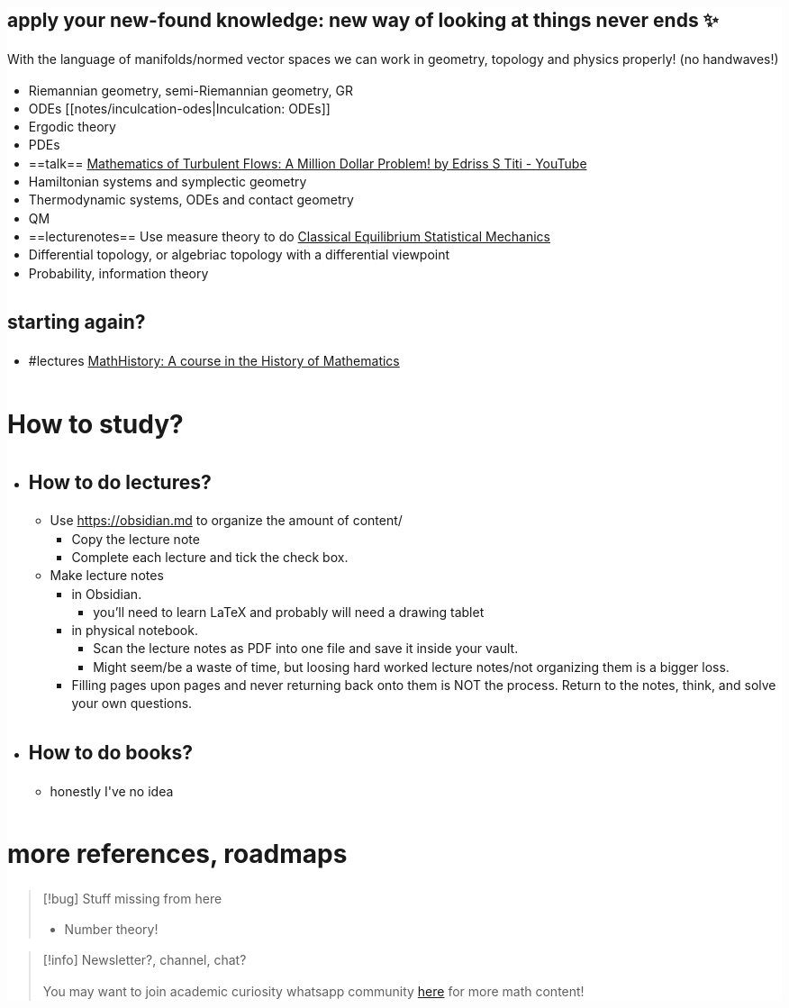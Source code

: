 ## apply your new-found knowledge: new way of looking at things never ends ✨

With the language of manifolds/normed vector spaces we can work in geometry, topology and physics properly! (no handwaves!)

- Riemannian geometry, semi-Riemannian geometry, GR
- ODEs [[notes/inculcation-odes|Inculcation: ODEs]]
- Ergodic theory
- PDEs
- ==talk== [Mathematics of Turbulent Flows: A Million Dollar Problem! by Edriss S Titi - YouTube](https://www.youtube.com/watch?v=VH4oawCiHPU)
- Hamiltonian systems and symplectic geometry
- Thermodynamic systems, ODEs and contact geometry
- QM
- ==lecturenotes== Use measure theory to do [Classical Equilibrium Statistical Mechanics](https://warwick.ac.uk/fac/sci/maths/people/staff/stefan_adams/lecturenotestvi/cdias-adams-30.pdf)
- Differential topology, or algebriac topology with a differential viewpoint
- Probability, information theory

## starting again?

- #lectures [MathHistory: A course in the History of Mathematics](https://www.youtube.com/playlist?list=PL55C7C83781CF4316)



# How to study?
- ## How to do lectures?
	- Use https://obsidian.md to organize the amount of content/
		- Copy the lecture note
		- Complete each lecture and tick the check box.
	- Make lecture notes
		- in Obsidian.
			- you’ll need to learn LaTeX and probably will need a drawing tablet
		- in physical notebook.
			- Scan the lecture notes as PDF into one file and save it inside your vault.
			- Might seem/be a waste of time, but loosing hard worked lecture notes/not organizing them is a bigger loss.
		- Filling pages upon pages and never returning back onto them is NOT the process. Return to the notes, think, and solve your own questions.
- ## How to do books?
	- honestly I've no idea

# more references, roadmaps

> [!bug] Stuff missing from here
> - Number theory! 

> [!info] Newsletter?, channel, chat?
> 
> You may want to join academic curiosity whatsapp community [here](https://chat.whatsapp.com/CwhtnxvBD0TGBly0yxshRI) for more math content!
